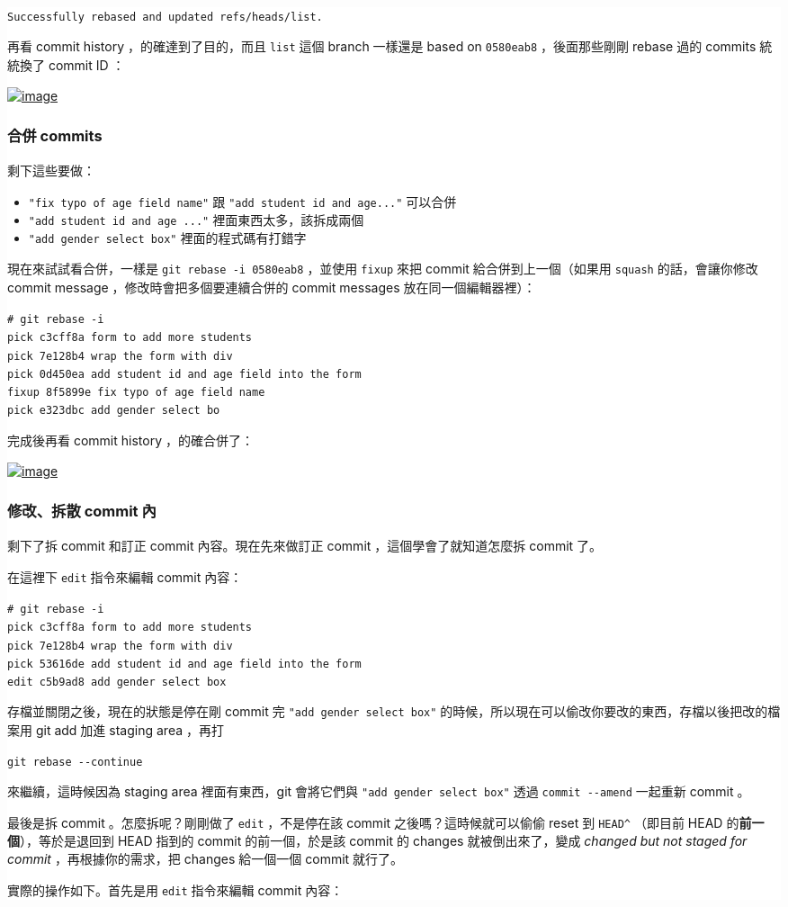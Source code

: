     Successfully rebased and updated refs/heads/list.

再看 commit history ，的確達到了目的，而且 `list` 這個 branch 一樣還是 based on `0580eab8` ，後面那些剛剛 rebase 過的 commits 統統換了 commit ID ：

[![image](http://chitsaou.files.wordpress.com/2011/07/screen-shot-2011-07-29-at-18-21-28.png)](http://chitsaou.files.wordpress.com/2011/07/screen-shot-2011-07-29-at-18-21-28.png)

### 合併 commits

剩下這些要做：

* `"fix typo of age field name"` 跟 `"add student id and age..."` 可以合併
* `"add student id and age ..."` 裡面東西太多，該拆成兩個
* `"add gender select box"` 裡面的程式碼有打錯字

現在來試試看合併，一樣是 `git rebase -i 0580eab8` ，並使用 `fixup` 來把 commit 給合併到上一個（如果用 `squash` 的話，會讓你修改 commit message ，修改時會把多個要連續合併的 commit messages 放在同一個編輯器裡）：

```text
# git rebase -i
pick c3cff8a form to add more students
pick 7e128b4 wrap the form with div
pick 0d450ea add student id and age field into the form
fixup 8f5899e fix typo of age field name
pick e323dbc add gender select bo
```

完成後再看 commit history ，的確合併了：

[![image](http://chitsaou.files.wordpress.com/2011/07/screen-shot-2011-07-29-at-18-24-50.png)](http://chitsaou.files.wordpress.com/2011/07/screen-shot-2011-07-29-at-18-24-50.png)

### 修改、拆散 commit 內

剩下了拆 commit 和訂正 commit 內容。現在先來做訂正 commit ，這個學會了就知道怎麼拆 commit 了。

在這裡下 `edit` 指令來編輯 commit 內容：

```text
# git rebase -i
pick c3cff8a form to add more students
pick 7e128b4 wrap the form with div
pick 53616de add student id and age field into the form
edit c5b9ad8 add gender select box
```

存檔並關閉之後，現在的狀態是停在剛 commit 完 `"add gender select box"` 的時候，所以現在可以偷改你要改的東西，存檔以後把改的檔案用 git add 加進 staging area ，再打

	git rebase --continue

來繼續，這時候因為 staging area 裡面有東西，git 會將它們與 `"add gender select box"` 透過 `commit --amend` 一起重新 commit 。

最後是拆 commit 。怎麼拆呢？剛剛做了 `edit` ，不是停在該 commit 之後嗎？這時候就可以偷偷 reset 到 `HEAD^` （即目前 HEAD 的**前一個**），等於是退回到 HEAD 指到的 commit 的前一個，於是該 commit 的 changes 就被倒出來了，變成 *changed but not staged for commit* ，再根據你的需求，把 changes 給一個一個 commit 就行了。

實際的操作如下。首先是用 `edit` 指令來編輯 commit 內容：
